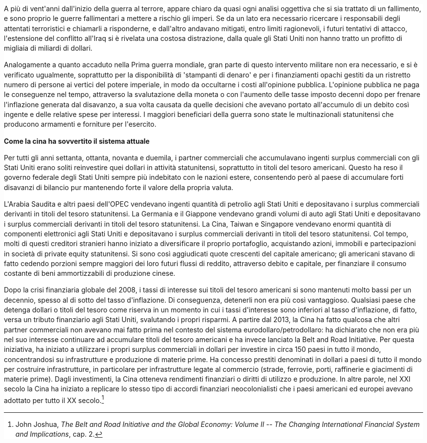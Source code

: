 A più di vent'anni dall'inizio della guerra al terrore, appare chiaro da quasi ogni analisi oggettiva che si sia trattato di un fallimento, e sono proprio le guerre fallimentari a mettere a rischio gli imperi. Se da un lato era necessario ricercare i responsabili degli attentati terroristici e chiamarli a risponderne, e dall'altro andavano mitigati, entro limiti ragionevoli, i futuri tentativi di attacco, l'estensione del conflitto all'Iraq si è rivelata una costosa distrazione, dalla quale gli Stati Uniti non hanno tratto un profitto di migliaia di miliardi di dollari.

Analogamente a quanto accaduto nella Prima guerra mondiale, gran parte di questo intervento militare non era necessario, e si è verificato ugualmente, soprattutto per la disponibilità di 'stampanti di denaro' e per i finanziamenti opachi gestiti da un ristretto numero di persone ai vertici del potere imperiale, in modo da occultarne i costi all'opinione pubblica. L'opinione pubblica ne paga le conseguenze nel tempo, attraverso la svalutazione della moneta o con l'aumento delle tasse imposto decenni dopo per frenare l'inflazione generata dal disavanzo, a sua volta causata da quelle decisioni che avevano portato all'accumulo di un debito così ingente e delle relative spese per interessi. I maggiori beneficiari della guerra sono state le multinazionali statunitensi che producono armamenti e forniture per l'esercito.

**Come la cina ha sovvertito il sistema attuale**

Per tutti gli anni settanta, ottanta, novanta e duemila, i partner commerciali che accumulavano ingenti surplus commerciali con gli Stati Uniti erano soliti reinvestire quei dollari in attività statunitensi, soprattutto in titoli del tesoro americani. Questo ha reso il governo federale degli Stati Uniti sempre più indebitato con le nazioni estere, consentendo però al paese di accumulare forti disavanzi di bilancio pur mantenendo forte il valore della propria valuta.

L'Arabia Saudita e altri paesi dell'OPEC vendevano ingenti quantità di petrolio agli Stati Uniti e depositavano i surplus commerciali derivanti in titoli del tesoro statunitensi. La Germania e il Giappone vendevano grandi volumi di auto agli Stati Uniti e depositavano i surplus commerciali derivanti in titoli del tesoro statunitensi. La Cina, Taiwan e Singapore vendevano enormi quantità di componenti elettronici agli Stati Uniti e depositavano i surplus commerciali derivanti in titoli del tesoro statunitensi. Col tempo, molti di questi creditori stranieri hanno iniziato a diversificare il proprio portafoglio, acquistando azioni, immobili e partecipazioni in società di private equity statunitensi. Si sono così aggiudicati quote crescenti del capitale americano; gli americani stavano di fatto cedendo porzioni sempre maggiori dei loro futuri flussi di reddito, attraverso debito e capitale, per finanziare il consumo costante di beni ammortizzabili di produzione cinese.

Dopo la crisi finanziaria globale del 2008, i tassi di interesse sui titoli del tesoro americani si sono mantenuti molto bassi per un decennio, spesso al di sotto del tasso d'inflazione. Di conseguenza, detenerli non era più così vantaggioso. Qualsiasi paese che detenga dollari o titoli del tesoro come riserva in un momento in cui i tassi d'interesse sono inferiori al tasso d'inflazione, di fatto, versa un tributo finanziario agli Stati Uniti, svalutando i propri risparmi. A partire dal 2013, la Cina ha fatto qualcosa che altri partner commerciali non avevano mai fatto prima nel contesto del sistema eurodollaro/petrodollaro: ha dichiarato che non era più nel suo interesse continuare ad accumulare titoli del tesoro americani e ha invece lanciato la Belt and Road Initiative. Per questa iniziativa, ha iniziato a utilizzare i propri surplus commerciali in dollari per investire in circa 150 paesi in tutto il mondo, concentrandosi su infrastrutture e produzione di materie prime. Ha concesso prestiti denominati in dollari a paesi di tutto il mondo per costruire infrastrutture, in particolare per infrastrutture legate al commercio (strade, ferrovie, porti, raffinerie e giacimenti di materie prime). Dagli investimenti, la Cina otteneva rendimenti finanziari o diritti di utilizzo e produzione. In altre parole, nel XXI secolo la Cina ha iniziato a replicare lo stesso tipo di accordi finanziari neocolonialisti che i paesi americani ed europei avevano adottato per tutto il XX secolo.[^194]


[^191]: *Iraq*, Gallup Polling.
[^192]: *Costs of War*, The Watson Institute for International & Public Affairs at Brown University.
[^181]: Kris Hirst, *What Did Cicero Mean by the Sword of Damocles?*
[^182]: Brian Reinbold e Yi Wen, *Understanding the Roots of the U.S. Trade Deficit*.
[^183]: Yakov Feygin e Dominik Leusder, *The Class Politics of the Dollar System*.
[^184]: Banca Mondiale, *Net Trade in Goods and Services (BoP, current US$) -- United States*.
[^185]: Federal Reserve Economic Data, *U.S. Net International Investment Position*.
[^186]: Federal Reserve Economic Data, *Industrial Production: Total Index*.
[^187]: Nathaniel Whittemore, *ENCORE: Luke Gromen*.
[^188]: Feygin e Leusder, *Class Politics*.
[^189]: Natalie Smolenski, *It is Time to Re-Found the American Republic*, in *Bitcoin Magazine*: The Orange Party issue, novembre 2022.
[^190]: Si veda ad esempio la classica analisi di Paul Kennedy, *The Rise and Fall of the Great Powers 1500--2000: Economic Change and Military Control from 1500--2000*.
[^191]: Frank Newport, 'Seventy-Two Percent of Americans Support War Against Iraq', Gallup News Service.
[^192]: Neta Crawford, 'The U.S. Budgetary Costs of the Post-9/11 Wars'.
[^193]: Linda Bilmes, 'The Credit Card Wars: Post-9/11 War Funding Policy in Historical Perspective'.
[^194]: John Joshua, *The Belt and Road Initiative and the Global Economy: Volume II -- The Changing International Financial System and Implications*, cap. 2.
[^195]: Sandy Ward, ''Be Careful' in Stock Markets, Ex-Treasury Sec Summers Warns', *Morningstar*, 27 aprile 2023.
[^196]: World Gold Council, 'Central Bank Holdings'.